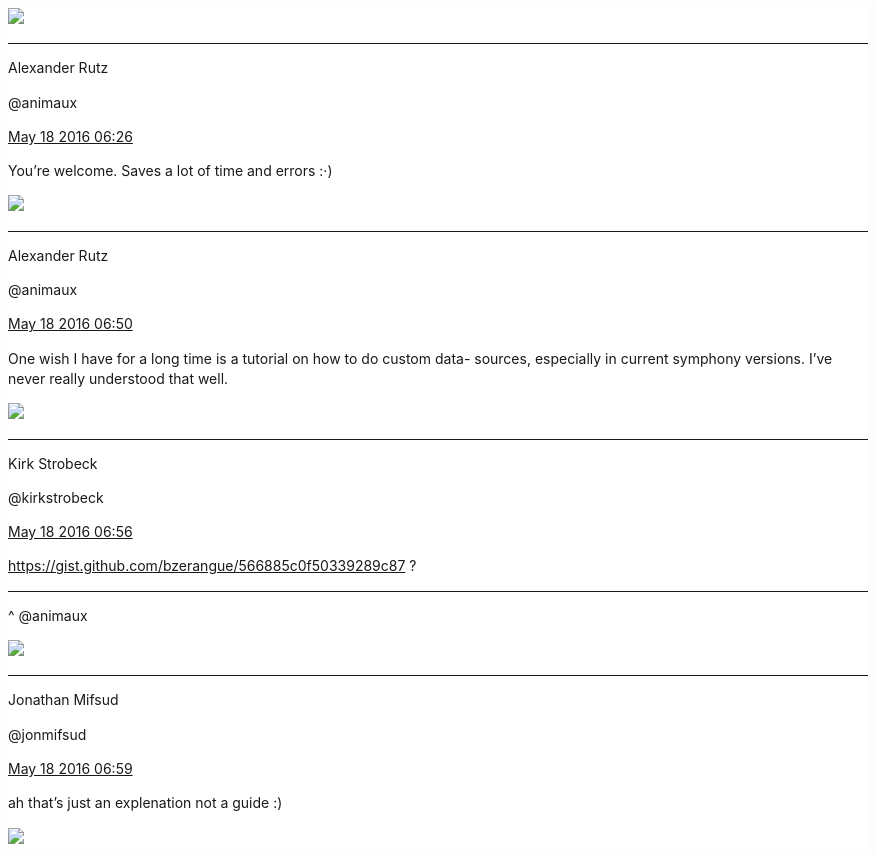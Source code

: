 ![](https://avatars2.githubusercontent.com/u/446874?v=3&s=30)

____

Alexander Rutz

@animaux

[May 18 2016
06:26](https://gitter.im/symphonycms/symphony-2?at=573c0b0c831fd2d97d9f7ab7)

You’re welcome. Saves a lot of time and errors :·)

![](https://avatars2.githubusercontent.com/u/446874?v=3&s=30)

____

Alexander Rutz

@animaux

[May 18 2016
06:50](https://gitter.im/symphonycms/symphony-2?at=573c10d10cb634927f7fe636)

One wish I have for a long time is a tutorial on how to do custom data-
sources, especially in current symphony versions. I’ve never really understood
that well.

![](https://avatars0.githubusercontent.com/u/241963?v=3&s=30)

____

Kirk Strobeck

@kirkstrobeck

[May 18 2016
06:56](https://gitter.im/symphonycms/symphony-2?at=573c1222c61823687d3ce8cc)

<https://gist.github.com/bzerangue/566885c0f50339289c87> ?

____

^  @animaux

![](https://avatars1.githubusercontent.com/u/859775?v=3&s=30)

____

Jonathan Mifsud

@jonmifsud

[May 18 2016
06:59](https://gitter.im/symphonycms/symphony-2?at=573c12eae2996a5a42c96242)

ah that’s just an explenation not a guide :)

![](https://avatars0.githubusercontent.com/u/241963?v=3&s=30)
